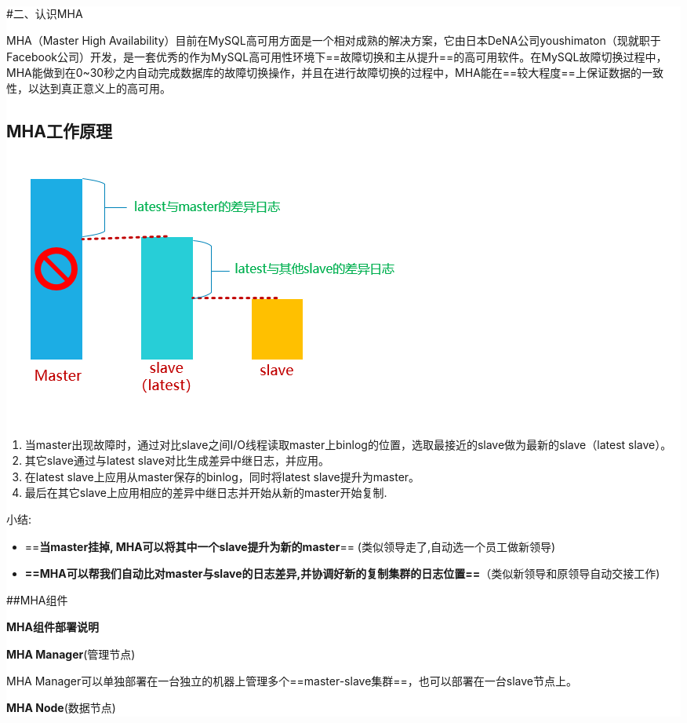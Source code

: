 

#二、认识MHA

MHA（Master High Availability）目前在MySQL高可用方面是一个相对成熟的解决方案，它由日本DeNA公司youshimaton（现就职于Facebook公司）开发，是一套优秀的作为MySQL高可用性环境下==故障切换和主从提升==的高可用软件。在MySQL故障切换过程中，MHA能做到在0~30秒之内自动完成数据库的故障切换操作，并且在进行故障切换的过程中，MHA能在==较大程度==上保证数据的一致性，以达到真正意义上的高可用。







## MHA工作原理

![MHA](pictures/MHA.png)

1. 当master出现故障时，通过对比slave之间I/O线程读取master上binlog的位置，选取最接近的slave做为最新的slave（latest slave）。 
2. 其它slave通过与latest slave对比生成差异中继日志，并应用。
3. 在latest slave上应用从master保存的binlog，同时将latest slave提升为master。
4. 最后在其它slave上应用相应的差异中继日志并开始从新的master开始复制.



小结:

* ==**当master挂掉, MHA可以将其中一个slave提升为新的master**==  (类似领导走了,自动选一个员工做新领导)

* **==MHA可以帮我们自动比对master与slave的日志差异,并协调好新的复制集群的日志位置==**（类似新领导和原领导自动交接工作)





##MHA组件

**MHA组件部署说明**

**MHA Manager**(管理节点)

MHA Manager可以单独部署在一台独立的机器上管理多个==master-slave集群==，也可以部署在一台slave节点上。

**MHA Node**(数据节点)
